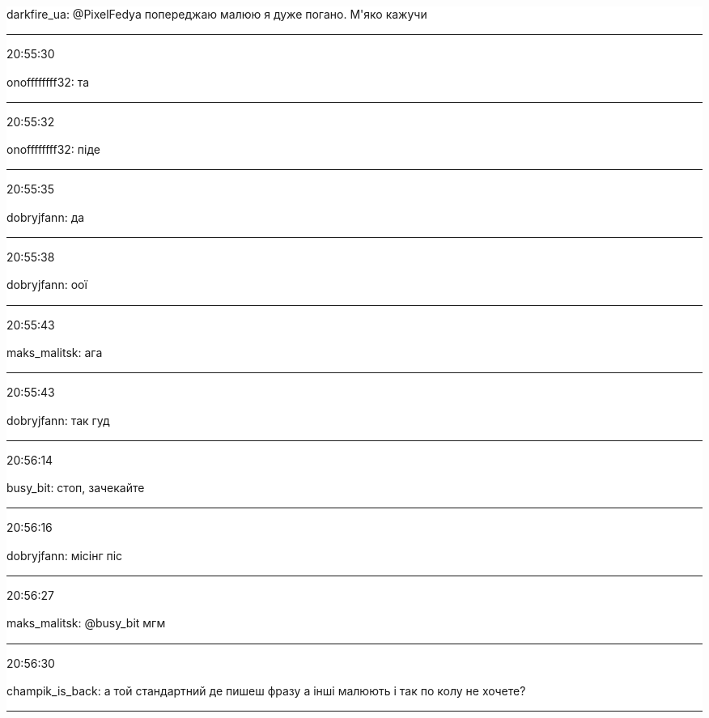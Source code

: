 darkfire_ua: @PixelFedya попереджаю малюю я дуже погано. М'яко кажучи

---

20:55:30

onoffffffff32: та

---

20:55:32

onoffffffff32: піде

---

20:55:35

dobryjfann: да

---

20:55:38

dobryjfann: оої

---

20:55:43

maks_malitsk: ага

---

20:55:43

dobryjfann: так гуд

---

20:56:14

busy_bit: стоп, зачекайте

---

20:56:16

dobryjfann: місінг піс

---

20:56:27

maks_malitsk: @busy_bit мгм

---

20:56:30

champik_is_back: а той стандартний де пишеш фразу а інші малюють і так по колу не хочете?

---

